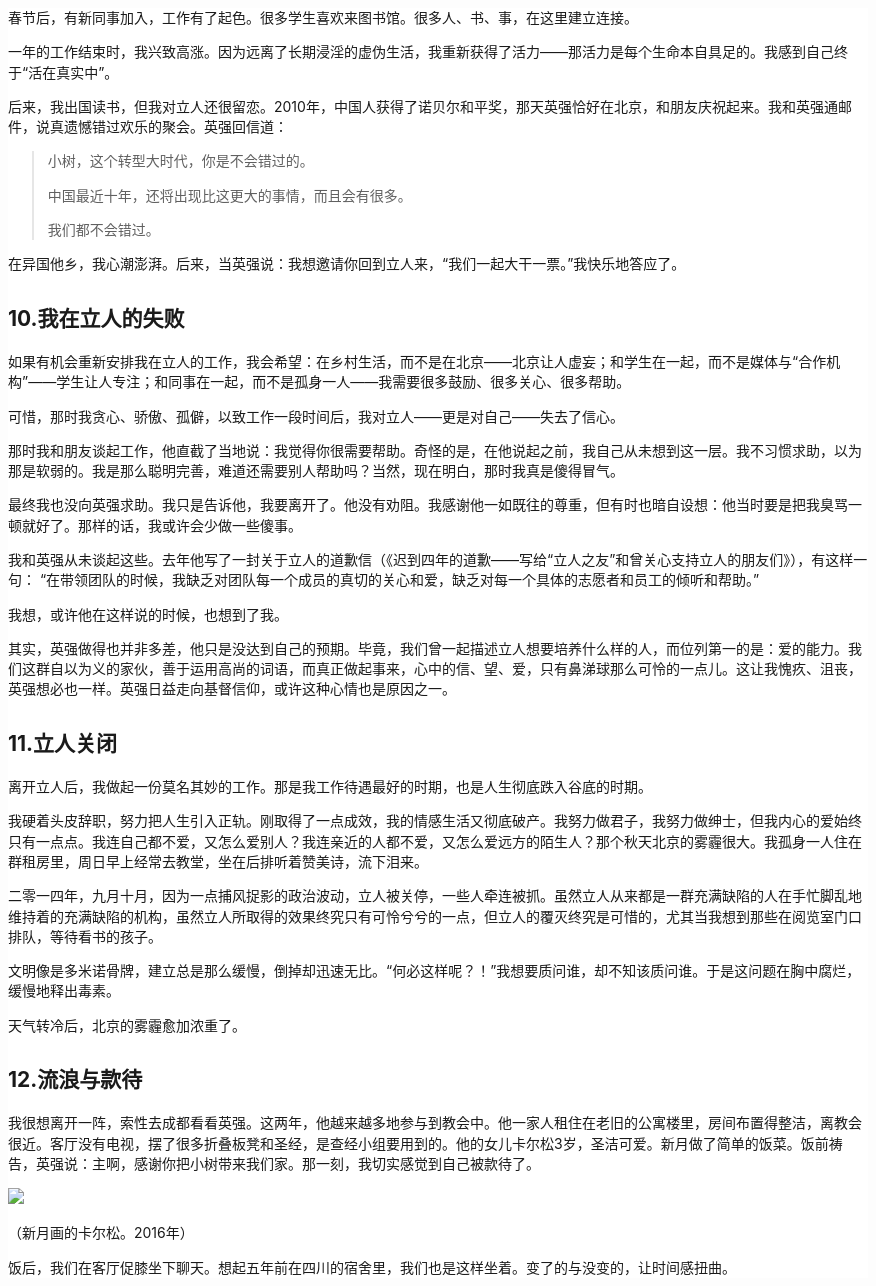 春节后，有新同事加入，工作有了起色。很多学生喜欢来图书馆。很多人、书、事，在这里建立连接。

一年的工作结束时，我兴致高涨。因为远离了长期浸淫的虚伪生活，我重新获得了活力——那活力是每个生命本自具足的。我感到自己终于“活在真实中”。 

后来，我出国读书，但我对立人还很留恋。2010年，中国人获得了诺贝尔和平奖，那天英强恰好在北京，和朋友庆祝起来。我和英强通邮件，说真遗憾错过欢乐的聚会。英强回信道： 

> 小树，这个转型大时代，你是不会错过的。
>
> 中国最近十年，还将出现比这更大的事情，而且会有很多。
>
> 我们都不会错过。

在异国他乡，我心潮澎湃。后来，当英强说：我想邀请你回到立人来，“我们一起大干一票。”我快乐地答应了。

## 10.我在立人的失败 

如果有机会重新安排我在立人的工作，我会希望：在乡村生活，而不是在北京——北京让人虚妄；和学生在一起，而不是媒体与“合作机构”——学生让人专注；和同事在一起，而不是孤身一人——我需要很多鼓励、很多关心、很多帮助。 

可惜，那时我贪心、骄傲、孤僻，以致工作一段时间后，我对立人——更是对自己——失去了信心。 

那时我和朋友谈起工作，他直截了当地说：我觉得你很需要帮助。奇怪的是，在他说起之前，我自己从未想到这一层。我不习惯求助，以为那是软弱的。我是那么聪明完善，难道还需要别人帮助吗？当然，现在明白，那时我真是傻得冒气。 

最终我也没向英强求助。我只是告诉他，我要离开了。他没有劝阻。我感谢他一如既往的尊重，但有时也暗自设想：他当时要是把我臭骂一顿就好了。那样的话，我或许会少做一些傻事。 

我和英强从未谈起这些。去年他写了一封关于立人的道歉信（《迟到四年的道歉——写给“立人之友”和曾关心支持立人的朋友们》），有这样一句： “在带领团队的时候，我缺乏对团队每一个成员的真切的关心和爱，缺乏对每一个具体的志愿者和员工的倾听和帮助。”

我想，或许他在这样说的时候，也想到了我。 

其实，英强做得也并非多差，他只是没达到自己的预期。毕竟，我们曾一起描述立人想要培养什么样的人，而位列第一的是：爱的能力。我们这群自以为义的家伙，善于运用高尚的词语，而真正做起事来，心中的信、望、爱，只有鼻涕球那么可怜的一点儿。这让我愧疚、沮丧，英强想必也一样。英强日益走向基督信仰，或许这种心情也是原因之一。

## 11.立人关闭

离开立人后，我做起一份莫名其妙的工作。那是我工作待遇最好的时期，也是人生彻底跌入谷底的时期。

我硬着头皮辞职，努力把人生引入正轨。刚取得了一点成效，我的情感生活又彻底破产。我努力做君子，我努力做绅士，但我内心的爱始终只有一点点。我连自己都不爱，又怎么爱别人？我连亲近的人都不爱，又怎么爱远方的陌生人？那个秋天北京的雾霾很大。我孤身一人住在群租房里，周日早上经常去教堂，坐在后排听着赞美诗，流下泪来。

二零一四年，九月十月，因为一点捕风捉影的政治波动，立人被关停，一些人牵连被抓。虽然立人从来都是一群充满缺陷的人在手忙脚乱地维持着的充满缺陷的机构，虽然立人所取得的效果终究只有可怜兮兮的一点，但立人的覆灭终究是可惜的，尤其当我想到那些在阅览室门口排队，等待看书的孩子。

文明像是多米诺骨牌，建立总是那么缓慢，倒掉却迅速无比。“何必这样呢？！”我想要质问谁，却不知该质问谁。于是这问题在胸中腐烂，缓慢地释出毒素。

天气转冷后，北京的雾霾愈加浓重了。

## 12.流浪与款待

我很想离开一阵，索性去成都看看英强。这两年，他越来越多地参与到教会中。他一家人租住在老旧的公寓楼里，房间布置得整洁，离教会很近。客厅没有电视，摆了很多折叠板凳和圣经，是查经小组要用到的。他的女儿卡尔松3岁，圣洁可爱。新月做了简单的饭菜。饭前祷告，英强说：主啊，感谢你把小树带来我们家。那一刻，我切实感觉到自己被款待了。

![](https://i.loli.net/2019/01/18/5c40a9e60dcba.jpg)

<figcaption>（新月画的卡尔松。2016年）</figcaption>

饭后，我们在客厅促膝坐下聊天。想起五年前在四川的宿舍里，我们也是这样坐着。变了的与没变的，让时间感扭曲。
